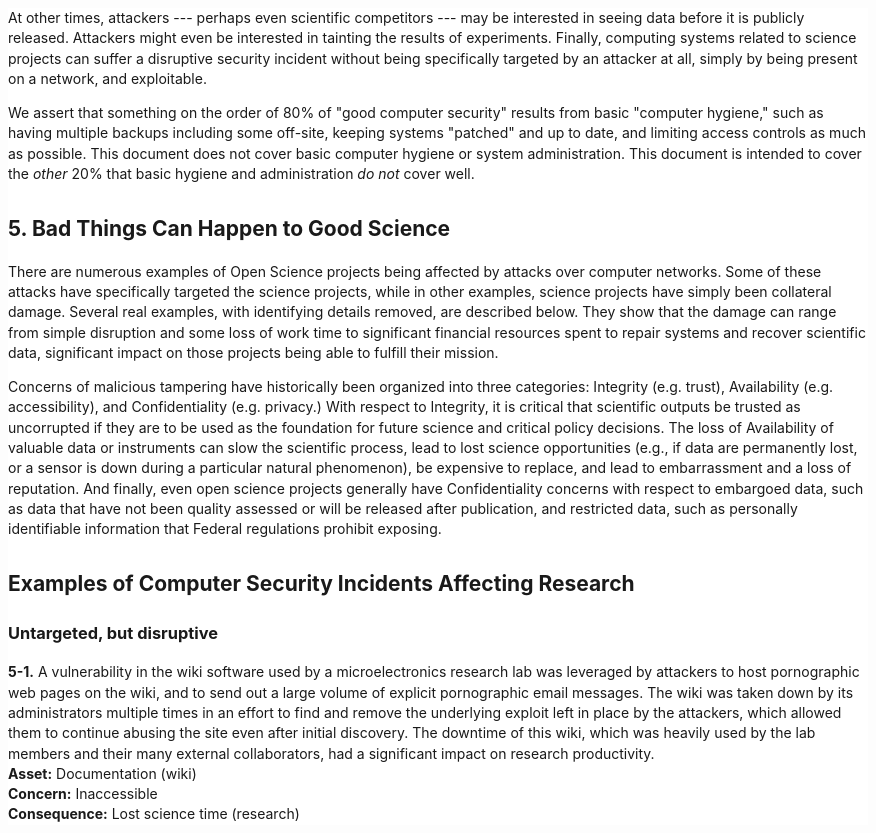 At other times, attackers --- perhaps even scientific competitors --- may be interested in seeing data before it is publicly released. Attackers might even be interested in tainting the results of experiments. Finally, computing systems related to science projects can suffer a disruptive security incident without being specifically targeted by an attacker at all, simply by being present on a network, and exploitable.

We assert that something on the order of 80% of "good computer security" results from basic "computer hygiene," such as having multiple backups including some off-site, keeping systems "patched" and up to date, and limiting access controls as much as possible. This document does not cover basic computer hygiene or system administration. This document is intended to cover the *other* 20% that basic hygiene and administration *do not* cover well.



## <a name="bad-things-can-happen-to-good-science"><a/>5. Bad Things Can Happen to Good Science

There are numerous examples of Open Science projects being affected by attacks over computer networks. Some of these attacks have specifically targeted the science projects, while in other examples, science projects have simply been collateral damage. Several real examples, with identifying details removed, are described below. They show that the damage can range
from simple disruption and some loss of work time to significant financial resources spent to repair systems and recover scientific data, significant impact on those projects being able to fulfill their mission. 

Concerns of malicious tampering have historically been organized into three categories: Integrity (e.g. trust), Availability (e.g. accessibility), and Confidentiality (e.g. privacy.) With respect to Integrity, it is critical that scientific outputs be trusted as uncorrupted if they are to be used as the foundation for future science and critical policy decisions. The loss of Availability of valuable data or instruments can slow the scientific process, lead to lost science opportunities (e.g., if data are permanently lost, or a sensor is down during a particular natural phenomenon), be expensive to replace, and lead to embarrassment and a loss of reputation. And finally, even open science projects generally have Confidentiality concerns with respect to embargoed data, such as data that have not been quality assessed or will be released after publication, and restricted data, such as personally identifiable information that Federal regulations prohibit exposing.



## <a name="examples-of-computer-security-incidents-affecting-research"></a>Examples of Computer Security Incidents Affecting Research




### <a name="untargeted-but-disruptive"><a/>Untargeted, but disruptive

**5-1.** A vulnerability in the wiki software used by a microelectronics research lab was leveraged by attackers to host pornographic web pages on the wiki, and to send out a large volume of explicit pornographic email messages. The wiki was taken down by its administrators multiple times in an effort to find and remove the underlying exploit left in place by the attackers, which allowed them to continue abusing the site even after initial discovery. The downtime of this wiki, which was heavily used by the lab members and their many external collaborators, had a significant impact on research productivity.  
**Asset:** Documentation (wiki)  
**Concern:** Inaccessible  
**Consequence:** Lost science time (research)
